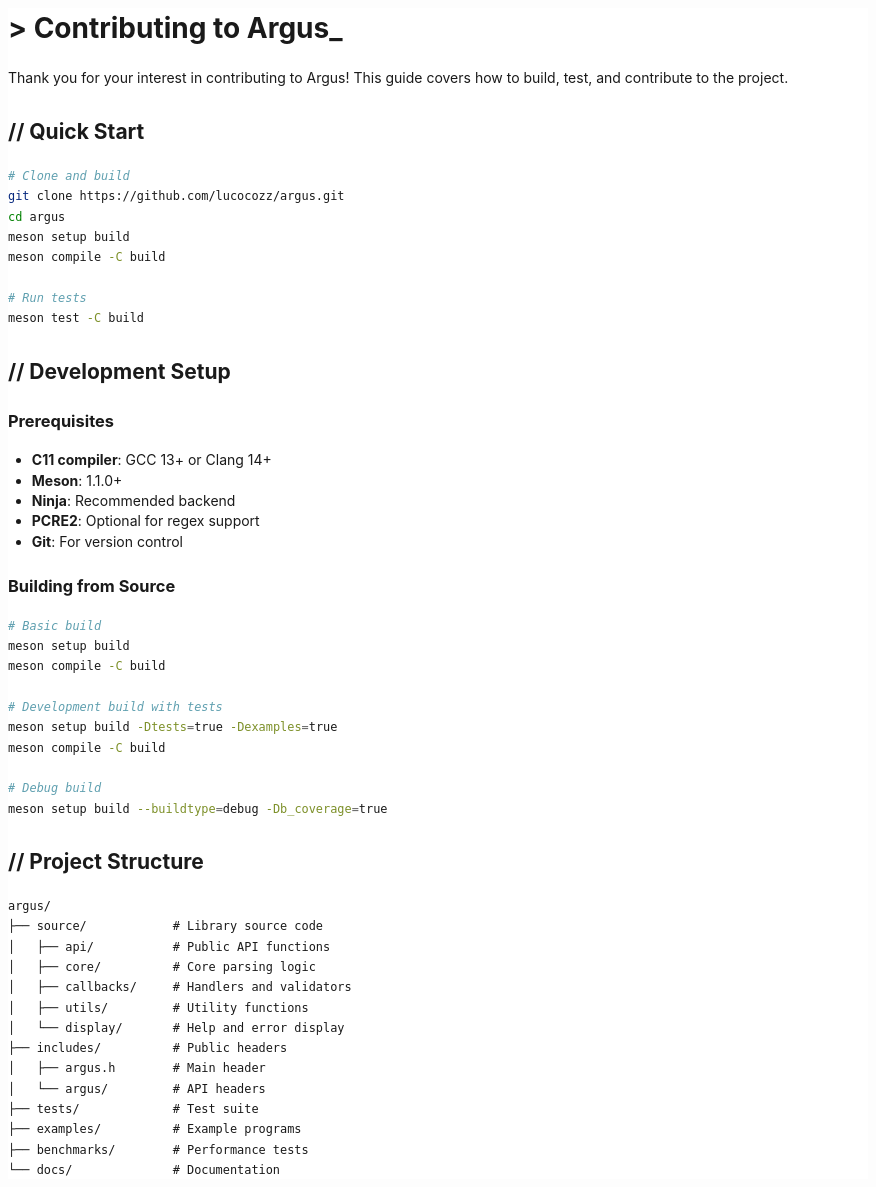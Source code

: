 # > Contributing to Argus_

Thank you for your interest in contributing to Argus! This guide covers how to build, test, and contribute to the project.

## // Quick Start

```bash
# Clone and build
git clone https://github.com/lucocozz/argus.git
cd argus
meson setup build
meson compile -C build

# Run tests
meson test -C build
```

## // Development Setup

### Prerequisites

- **C11 compiler**: GCC 13+ or Clang 14+
- **Meson**: 1.1.0+
- **Ninja**: Recommended backend
- **PCRE2**: Optional for regex support
- **Git**: For version control

### Building from Source

```bash
# Basic build
meson setup build
meson compile -C build

# Development build with tests
meson setup build -Dtests=true -Dexamples=true
meson compile -C build

# Debug build
meson setup build --buildtype=debug -Db_coverage=true
```

## // Project Structure

```
argus/
├── source/            # Library source code
│   ├── api/           # Public API functions
│   ├── core/          # Core parsing logic
│   ├── callbacks/     # Handlers and validators
│   ├── utils/         # Utility functions
│   └── display/       # Help and error display
├── includes/          # Public headers
│   ├── argus.h        # Main header
│   └── argus/         # API headers
├── tests/             # Test suite
├── examples/          # Example programs
├── benchmarks/        # Performance tests
└── docs/              # Documentation
```
